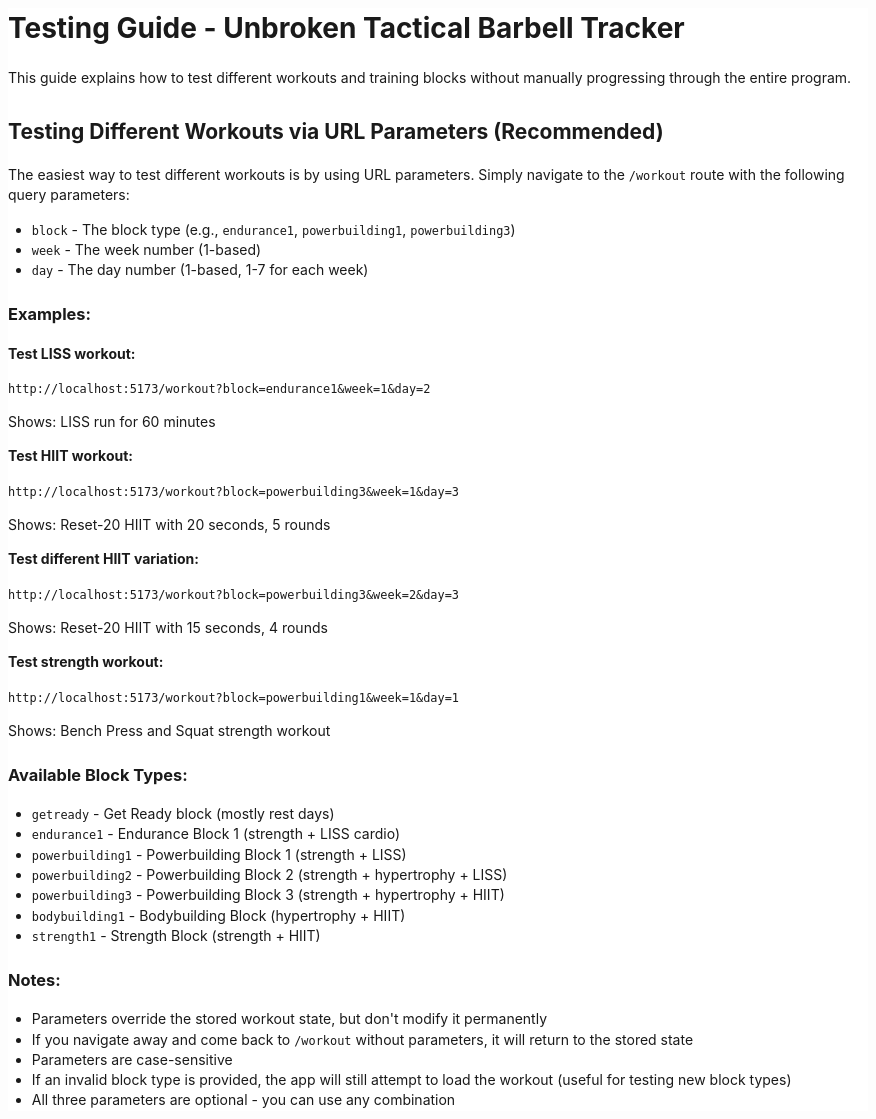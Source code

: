 # Testing Guide - Unbroken Tactical Barbell Tracker

This guide explains how to test different workouts and training blocks without manually progressing through the entire program.

## Testing Different Workouts via URL Parameters (Recommended)

The easiest way to test different workouts is by using URL parameters. Simply navigate to the `/workout` route with the following query parameters:

- `block` - The block type (e.g., `endurance1`, `powerbuilding1`, `powerbuilding3`)
- `week` - The week number (1-based)
- `day` - The day number (1-based, 1-7 for each week)

### Examples:

**Test LISS workout:**
```
http://localhost:5173/workout?block=endurance1&week=1&day=2
```
Shows: LISS run for 60 minutes

**Test HIIT workout:**
```
http://localhost:5173/workout?block=powerbuilding3&week=1&day=3
```
Shows: Reset-20 HIIT with 20 seconds, 5 rounds

**Test different HIIT variation:**
```
http://localhost:5173/workout?block=powerbuilding3&week=2&day=3
```
Shows: Reset-20 HIIT with 15 seconds, 4 rounds

**Test strength workout:**
```
http://localhost:5173/workout?block=powerbuilding1&week=1&day=1
```
Shows: Bench Press and Squat strength workout

### Available Block Types:
- `getready` - Get Ready block (mostly rest days)
- `endurance1` - Endurance Block 1 (strength + LISS cardio)
- `powerbuilding1` - Powerbuilding Block 1 (strength + LISS)
- `powerbuilding2` - Powerbuilding Block 2 (strength + hypertrophy + LISS)
- `powerbuilding3` - Powerbuilding Block 3 (strength + hypertrophy + HIIT)
- `bodybuilding1` - Bodybuilding Block (hypertrophy + HIIT)
- `strength1` - Strength Block (strength + HIIT)

### Notes:
- Parameters override the stored workout state, but don't modify it permanently
- If you navigate away and come back to `/workout` without parameters, it will return to the stored state
- Parameters are case-sensitive
- If an invalid block type is provided, the app will still attempt to load the workout (useful for testing new block types)
- All three parameters are optional - you can use any combination
